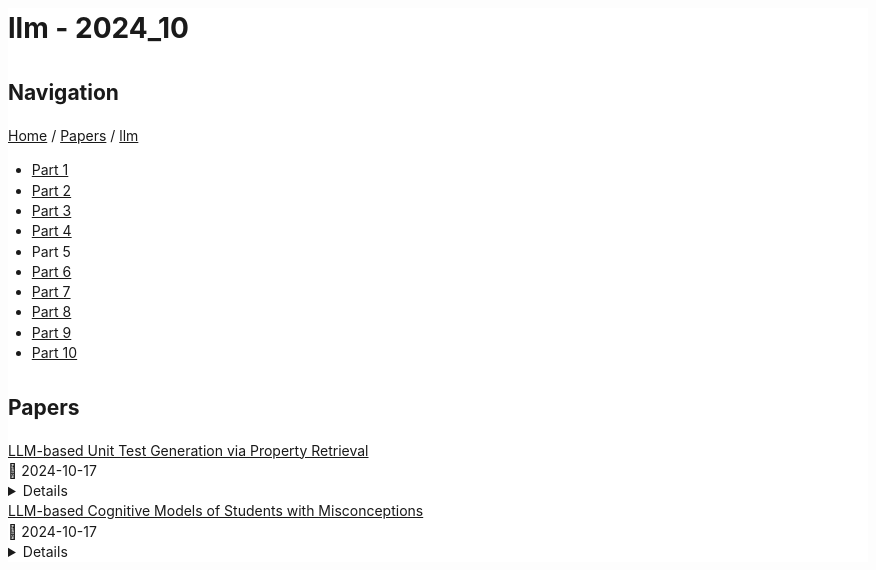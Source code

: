 # llm - 2024_10

## Navigation

[Home](https://arxcompass.github.io) / [Papers](https://arxcompass.github.io/papers) / [llm](https://arxcompass.github.io/papers/llm)

- [Part 1](papers_1.md)
- [Part 2](papers_2.md)
- [Part 3](papers_3.md)
- [Part 4](papers_4.md)
- Part 5
- [Part 6](papers_6.md)
- [Part 7](papers_7.md)
- [Part 8](papers_8.md)
- [Part 9](papers_9.md)
- [Part 10](papers_10.md)

## Papers

<div class="paper-card">
    <div class="paper-title"><a href="http://arxiv.org/abs/2410.13542v1">LLM-based Unit Test Generation via Property Retrieval</a></div>
    <div class="paper-meta">
      📅 2024-10-17
    </div>
    <details class="paper-abstract">
      Automated unit test generation has been widely studied, with Large Language Models (LLMs) recently showing significant potential. Moreover, in the context of unit test generation, these tools prioritize high code coverage, often at the expense of practical usability, correctness, and maintainability. In response, we propose Property-Based Retrieval Augmentation, a novel mechanism that extends LLM-based Retrieval-Augmented Generation (RAG) beyond basic vector, text similarity, and graph-based methods. Our approach considers task-specific context and introduces a tailored property retrieval mechanism. Specifically, in the unit test generation task, we account for the unique structure of unit tests by dividing the test generation process into Given, When, and Then phases. When generating tests for a focal method, we not only retrieve general context for the code under test but also consider task-specific context such as pre-existing tests of other methods, which can provide valuable insights for any of the Given, When, and Then phases. This forms property relationships between focal method and other methods, thereby expanding the scope of retrieval beyond traditional RAG. We implement this approach in a tool called APT, which sequentially performs preprocessing, property retrieval, and unit test generation, using an iterative strategy where newly generated tests guide the creation of subsequent ones. We evaluated APT on 12 open-source projects with 1515 methods, and the results demonstrate that APT consistently outperforms existing tools in terms of correctness, completeness, and maintainability of the generated tests. Moreover, we introduce a novel code-context-aware retrieval mechanism for LLMs beyond general context, offering valuable insights and potential applications for other code-related tasks.
    </details>
</div>
<div class="paper-card">
    <div class="paper-title"><a href="http://arxiv.org/abs/2410.12294v2">LLM-based Cognitive Models of Students with Misconceptions</a></div>
    <div class="paper-meta">
      📅 2024-10-17
    </div>
    <details class="paper-abstract">